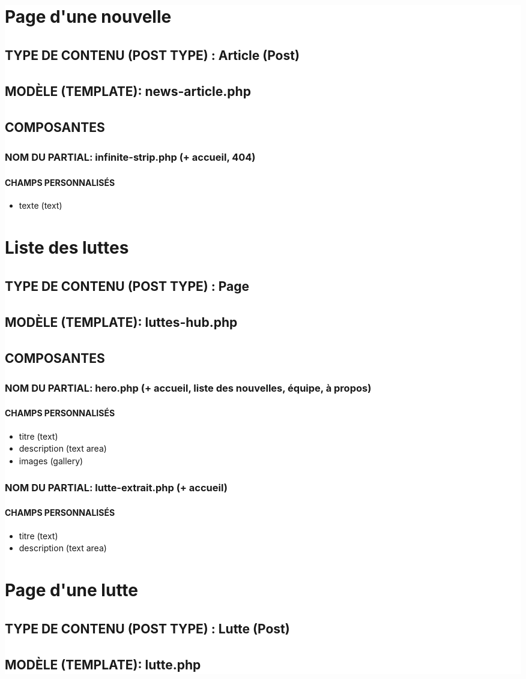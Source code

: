 
# Page d'une nouvelle

## TYPE DE CONTENU (POST TYPE) : Article (Post)

## MODÈLE (TEMPLATE): news-article.php

## COMPOSANTES

### NOM DU PARTIAL: infinite-strip.php (+ accueil, 404)
#### CHAMPS PERSONNALISÉS
 - texte (text)


# Liste des luttes

## TYPE DE CONTENU (POST TYPE) : Page

## MODÈLE (TEMPLATE): luttes-hub.php

## COMPOSANTES

### NOM DU PARTIAL: hero.php (+ accueil, liste des nouvelles, équipe, à propos)
#### CHAMPS PERSONNALISÉS
 - titre (text)
 - description (text area)
 - images (gallery)

### NOM DU PARTIAL: lutte-extrait.php (+ accueil)
#### CHAMPS PERSONNALISÉS
 - titre (text)
 - description (text area)


# Page d'une lutte

## TYPE DE CONTENU (POST TYPE) : Lutte (Post)

## MODÈLE (TEMPLATE): lutte.php

